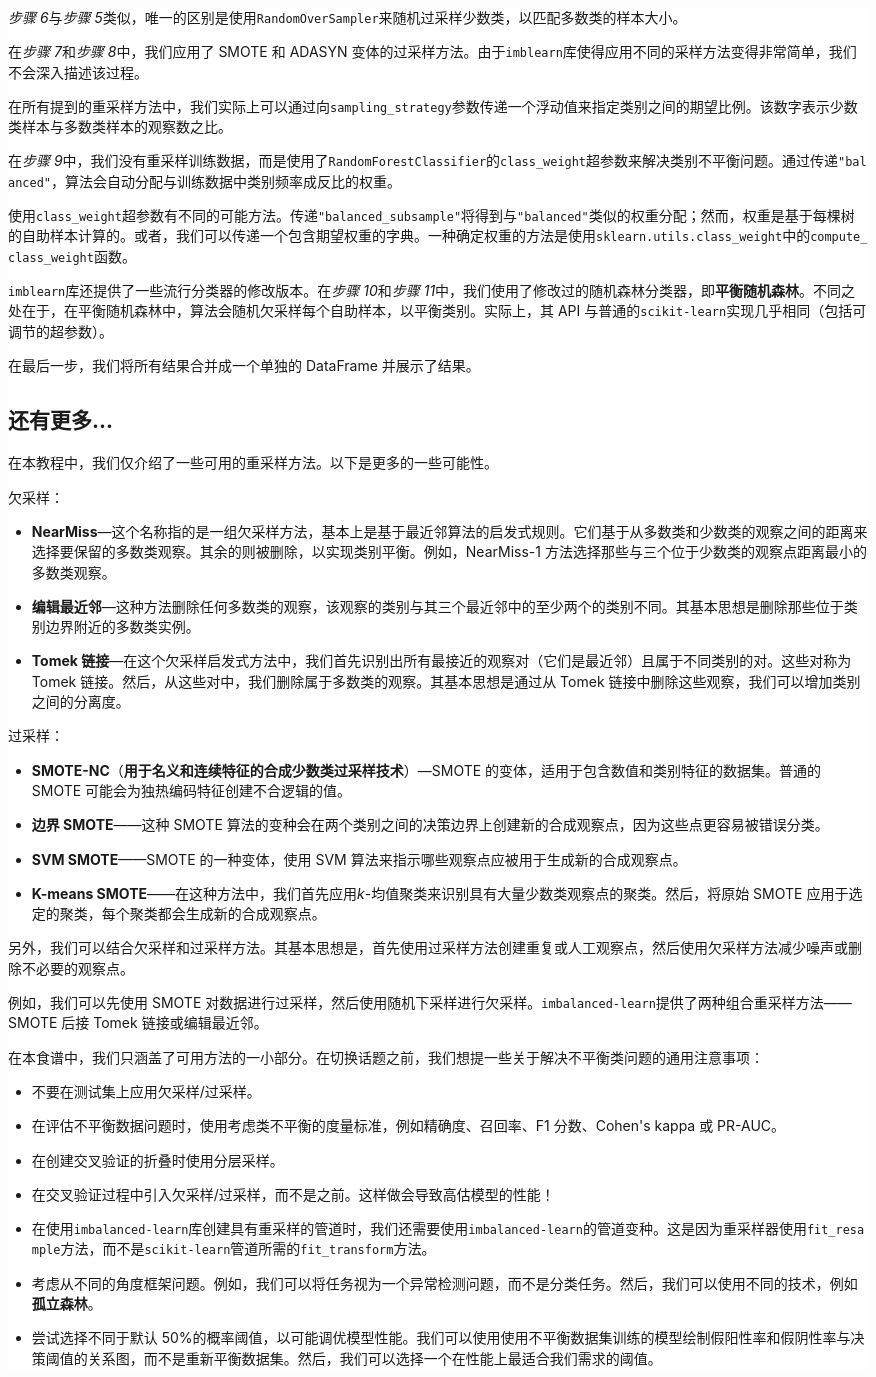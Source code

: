 *步骤 6*与*步骤 5*类似，唯一的区别是使用`RandomOverSampler`来随机过采样少数类，以匹配多数类的样本大小。

在*步骤 7*和*步骤 8*中，我们应用了 SMOTE 和 ADASYN 变体的过采样方法。由于`imblearn`库使得应用不同的采样方法变得非常简单，我们不会深入描述该过程。

在所有提到的重采样方法中，我们实际上可以通过向`sampling_strategy`参数传递一个浮动值来指定类别之间的期望比例。该数字表示少数类样本与多数类样本的观察数之比。

在*步骤 9*中，我们没有重采样训练数据，而是使用了`RandomForestClassifier`的`class_weight`超参数来解决类别不平衡问题。通过传递`"balanced"`，算法会自动分配与训练数据中类别频率成反比的权重。

使用`class_weight`超参数有不同的可能方法。传递`"balanced_subsample"`将得到与`"balanced"`类似的权重分配；然而，权重是基于每棵树的自助样本计算的。或者，我们可以传递一个包含期望权重的字典。一种确定权重的方法是使用`sklearn.utils.class_weight`中的`compute_class_weight`函数。

`imblearn`库还提供了一些流行分类器的修改版本。在*步骤 10*和*步骤 11*中，我们使用了修改过的随机森林分类器，即**平衡随机森林**。不同之处在于，在平衡随机森林中，算法会随机欠采样每个自助样本，以平衡类别。实际上，其 API 与普通的`scikit-learn`实现几乎相同（包括可调节的超参数）。

在最后一步，我们将所有结果合并成一个单独的 DataFrame 并展示了结果。

## 还有更多...

在本教程中，我们仅介绍了一些可用的重采样方法。以下是更多的一些可能性。

欠采样：

+   **NearMiss**—这个名称指的是一组欠采样方法，基本上是基于最近邻算法的启发式规则。它们基于从多数类和少数类的观察之间的距离来选择要保留的多数类观察。其余的则被删除，以实现类别平衡。例如，NearMiss-1 方法选择那些与三个位于少数类的观察点距离最小的多数类观察。

+   **编辑最近邻**—这种方法删除任何多数类的观察，该观察的类别与其三个最近邻中的至少两个的类别不同。其基本思想是删除那些位于类别边界附近的多数类实例。

+   **Tomek 链接**—在这个欠采样启发式方法中，我们首先识别出所有最接近的观察对（它们是最近邻）且属于不同类别的对。这些对称为 Tomek 链接。然后，从这些对中，我们删除属于多数类的观察。其基本思想是通过从 Tomek 链接中删除这些观察，我们可以增加类别之间的分离度。

过采样：

+   **SMOTE-NC**（**用于名义和连续特征的合成少数类过采样技术**）—SMOTE 的变体，适用于包含数值和类别特征的数据集。普通的 SMOTE 可能会为独热编码特征创建不合逻辑的值。

+   **边界 SMOTE**——这种 SMOTE 算法的变种会在两个类别之间的决策边界上创建新的合成观察点，因为这些点更容易被错误分类。

+   **SVM SMOTE**——SMOTE 的一种变体，使用 SVM 算法来指示哪些观察点应被用于生成新的合成观察点。

+   **K-means SMOTE**——在这种方法中，我们首先应用*k*-均值聚类来识别具有大量少数类观察点的聚类。然后，将原始 SMOTE 应用于选定的聚类，每个聚类都会生成新的合成观察点。

另外，我们可以结合欠采样和过采样方法。其基本思想是，首先使用过采样方法创建重复或人工观察点，然后使用欠采样方法减少噪声或删除不必要的观察点。

例如，我们可以先使用 SMOTE 对数据进行过采样，然后使用随机下采样进行欠采样。`imbalanced-learn`提供了两种组合重采样方法——SMOTE 后接 Tomek 链接或编辑最近邻。

在本食谱中，我们只涵盖了可用方法的一小部分。在切换话题之前，我们想提一些关于解决不平衡类问题的通用注意事项：

+   不要在测试集上应用欠采样/过采样。

+   在评估不平衡数据问题时，使用考虑类不平衡的度量标准，例如精确度、召回率、F1 分数、Cohen's kappa 或 PR-AUC。

+   在创建交叉验证的折叠时使用分层采样。

+   在交叉验证过程中引入欠采样/过采样，而不是之前。这样做会导致高估模型的性能！

+   在使用`imbalanced-learn`库创建具有重采样的管道时，我们还需要使用`imbalanced-learn`的管道变种。这是因为重采样器使用`fit_resample`方法，而不是`scikit-learn`管道所需的`fit_transform`方法。

+   考虑从不同的角度框架问题。例如，我们可以将任务视为一个异常检测问题，而不是分类任务。然后，我们可以使用不同的技术，例如**孤立森林**。

+   尝试选择不同于默认 50%的概率阈值，以可能调优模型性能。我们可以使用使用不平衡数据集训练的模型绘制假阳性率和假阴性率与决策阈值的关系图，而不是重新平衡数据集。然后，我们可以选择一个在性能上最适合我们需求的阈值。
